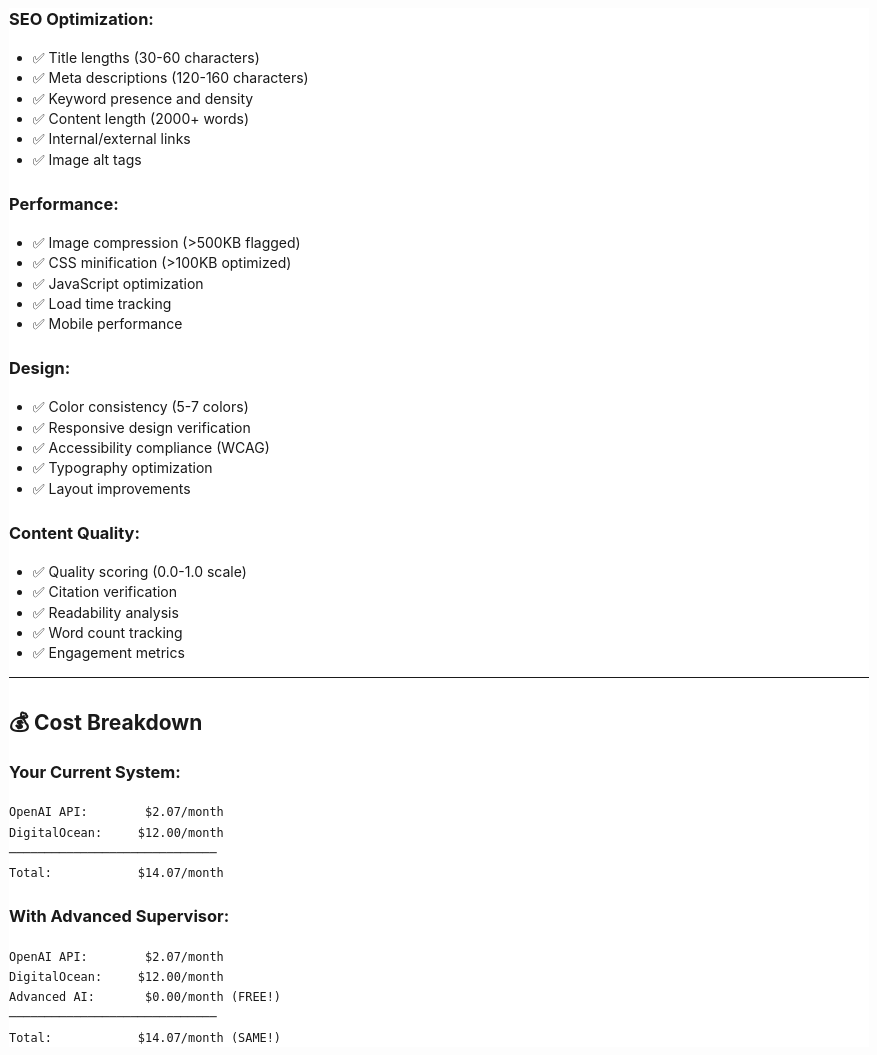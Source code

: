 ### SEO Optimization:
- ✅ Title lengths (30-60 characters)
- ✅ Meta descriptions (120-160 characters)
- ✅ Keyword presence and density
- ✅ Content length (2000+ words)
- ✅ Internal/external links
- ✅ Image alt tags

### Performance:
- ✅ Image compression (>500KB flagged)
- ✅ CSS minification (>100KB optimized)
- ✅ JavaScript optimization
- ✅ Load time tracking
- ✅ Mobile performance

### Design:
- ✅ Color consistency (5-7 colors)
- ✅ Responsive design verification
- ✅ Accessibility compliance (WCAG)
- ✅ Typography optimization
- ✅ Layout improvements

### Content Quality:
- ✅ Quality scoring (0.0-1.0 scale)
- ✅ Citation verification
- ✅ Readability analysis
- ✅ Word count tracking
- ✅ Engagement metrics

---

## 💰 Cost Breakdown

### Your Current System:
```
OpenAI API:        $2.07/month
DigitalOcean:     $12.00/month
─────────────────────────────
Total:            $14.07/month
```

### With Advanced Supervisor:
```
OpenAI API:        $2.07/month
DigitalOcean:     $12.00/month
Advanced AI:       $0.00/month (FREE!)
─────────────────────────────
Total:            $14.07/month (SAME!)
```
